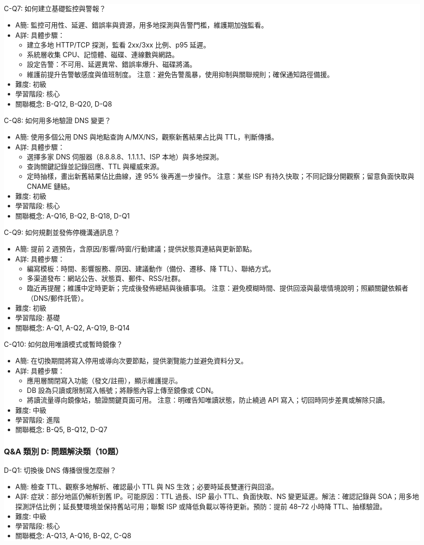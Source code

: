 C-Q7: 如何建立基礎監控與警報？
- A簡: 監控可用性、延遲、錯誤率與資源，用多地探測與告警門檻，維護期加強監看。
- A詳: 具體步驟：
  - 建立多地 HTTP/TCP 探測，監看 2xx/3xx 比例、p95 延遲。
  - 系統層收集 CPU、記憶體、磁碟、連線數與網路。
  - 設定告警：不可用、延遲異常、錯誤率爆升、磁碟將滿。
  - 維護前提升告警敏感度與值班制度。
  注意：避免告警風暴，使用抑制與關聯規則；確保通知路徑備援。
- 難度: 初級
- 學習階段: 核心
- 關聯概念: B-Q12, B-Q20, D-Q8

C-Q8: 如何用多地驗證 DNS 變更？
- A簡: 使用多個公用 DNS 與地點查詢 A/MX/NS，觀察新舊結果占比與 TTL，判斷傳播。
- A詳: 具體步驟：
  - 選擇多家 DNS 伺服器（8.8.8.8、1.1.1.1、ISP 本地）與多地探測。
  - 查詢關鍵記錄並記錄回應、TTL 與權威來源。
  - 定時抽樣，畫出新舊結果佔比曲線，達 95% 後再進一步操作。
  注意：某些 ISP 有持久快取；不同記錄分開觀察；留意負面快取與 CNAME 鏈結。
- 難度: 初級
- 學習階段: 核心
- 關聯概念: A-Q16, B-Q2, B-Q18, D-Q1

C-Q9: 如何規劃並發佈停機溝通訊息？
- A簡: 提前 2 週預告，含原因/影響/時窗/行動建議；提供狀態頁連結與更新節點。
- A詳: 具體步驟：
  - 編寫模板：時間、影響服務、原因、建議動作（備份、遷移、降 TTL）、聯絡方式。
  - 多渠道發布：網站公告、狀態頁、郵件、RSS/社群。
  - 臨近再提醒；維護中定時更新；完成後發佈總結與後續事項。
  注意：避免模糊時間、提供回滾與最壞情境說明；照顧關鍵依賴者（DNS/郵件託管）。
- 難度: 初級
- 學習階段: 基礎
- 關聯概念: A-Q1, A-Q2, A-Q19, B-Q14

C-Q10: 如何啟用唯讀模式或暫時鏡像？
- A簡: 在切換期間將寫入停用或導向次要節點，提供瀏覽能力並避免資料分叉。
- A詳: 具體步驟：
  - 應用層關閉寫入功能（發文/註冊），顯示維護提示。
  - DB 設為只讀或限制寫入帳號；將靜態內容上傳至鏡像或 CDN。
  - 將讀流量導向鏡像站，驗證關鍵頁面可用。
  注意：明確告知唯讀狀態，防止繞過 API 寫入；切回時同步差異或解除只讀。
- 難度: 中級
- 學習階段: 進階
- 關聯概念: B-Q5, B-Q12, D-Q7


### Q&A 類別 D: 問題解決類（10題）

D-Q1: 切換後 DNS 傳播很慢怎麼辦？
- A簡: 檢查 TTL、觀察多地解析、確認最小 TTL 與 NS 生效；必要時延長雙運行與回滾。
- A詳: 症狀：部分地區仍解析到舊 IP。可能原因：TTL 過長、ISP 最小 TTL、負面快取、NS 變更延遲。解法：確認記錄與 SOA；用多地探測評估比例；延長雙環境並保持舊站可用；聯繫 ISP 或降低負載以等待更新。預防：提前 48–72 小時降 TTL、抽樣驗證。
- 難度: 中級
- 學習階段: 核心
- 關聯概念: A-Q13, A-Q16, B-Q2, C-Q8
